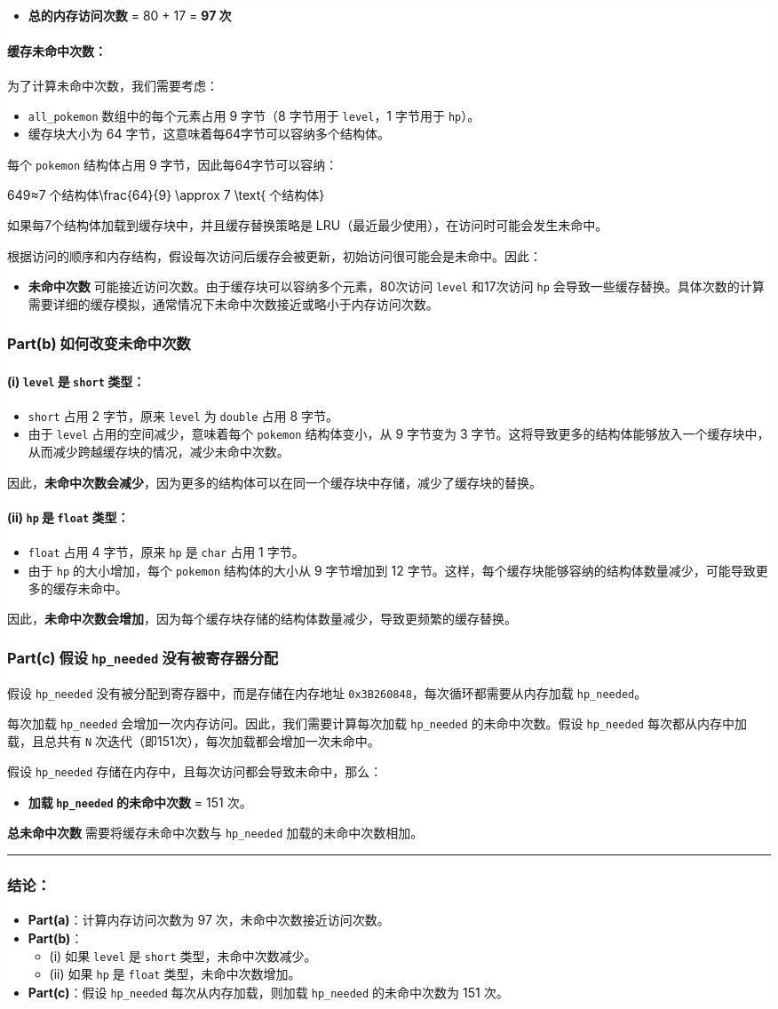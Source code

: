 - **总的内存访问次数** = 80 + 17 = **97 次**

#### 缓存未命中次数：

为了计算未命中次数，我们需要考虑：

- `all_pokemon` 数组中的每个元素占用 9 字节（8 字节用于 `level`，1 字节用于 `hp`）。
- 缓存块大小为 64 字节，这意味着每64字节可以容纳多个结构体。

每个 `pokemon` 结构体占用 9 字节，因此每64字节可以容纳：

649≈7 个结构体\frac{64}{9} \approx 7 \text{ 个结构体}

如果每7个结构体加载到缓存块中，并且缓存替换策略是 LRU（最近最少使用），在访问时可能会发生未命中。

根据访问的顺序和内存结构，假设每次访问后缓存会被更新，初始访问很可能会是未命中。因此：

- **未命中次数** 可能接近访问次数。由于缓存块可以容纳多个元素，80次访问 `level` 和17次访问 `hp` 会导致一些缓存替换。具体次数的计算需要详细的缓存模拟，通常情况下未命中次数接近或略小于内存访问次数。

### Part(b) 如何改变未命中次数

#### (i) `level` 是 `short` 类型：

- `short` 占用 2 字节，原来 `level` 为 `double` 占用 8 字节。
- 由于 `level` 占用的空间减少，意味着每个 `pokemon` 结构体变小，从 9 字节变为 3 字节。这将导致更多的结构体能够放入一个缓存块中，从而减少跨越缓存块的情况，减少未命中次数。

因此，**未命中次数会减少**，因为更多的结构体可以在同一个缓存块中存储，减少了缓存块的替换。

#### (ii) `hp` 是 `float` 类型：

- `float` 占用 4 字节，原来 `hp` 是 `char` 占用 1 字节。
- 由于 `hp` 的大小增加，每个 `pokemon` 结构体的大小从 9 字节增加到 12 字节。这样，每个缓存块能够容纳的结构体数量减少，可能导致更多的缓存未命中。

因此，**未命中次数会增加**，因为每个缓存块存储的结构体数量减少，导致更频繁的缓存替换。

### Part(c) 假设 `hp_needed` 没有被寄存器分配

假设 `hp_needed` 没有被分配到寄存器中，而是存储在内存地址 `0x3B260848`，每次循环都需要从内存加载 `hp_needed`。

每次加载 `hp_needed` 会增加一次内存访问。因此，我们需要计算每次加载 `hp_needed` 的未命中次数。假设 `hp_needed` 每次都从内存中加载，且总共有 `N` 次迭代（即151次），每次加载都会增加一次未命中。

假设 `hp_needed` 存储在内存中，且每次访问都会导致未命中，那么：

- **加载 `hp_needed` 的未命中次数** = 151 次。

**总未命中次数** 需要将缓存未命中次数与 `hp_needed` 加载的未命中次数相加。

------

### 结论：

- **Part(a)**：计算内存访问次数为 97 次，未命中次数接近访问次数。
- **Part(b)**：
  - (i) 如果 `level` 是 `short` 类型，未命中次数减少。
  - (ii) 如果 `hp` 是 `float` 类型，未命中次数增加。
- **Part(c)**：假设 `hp_needed` 每次从内存加载，则加载 `hp_needed` 的未命中次数为 151 次。